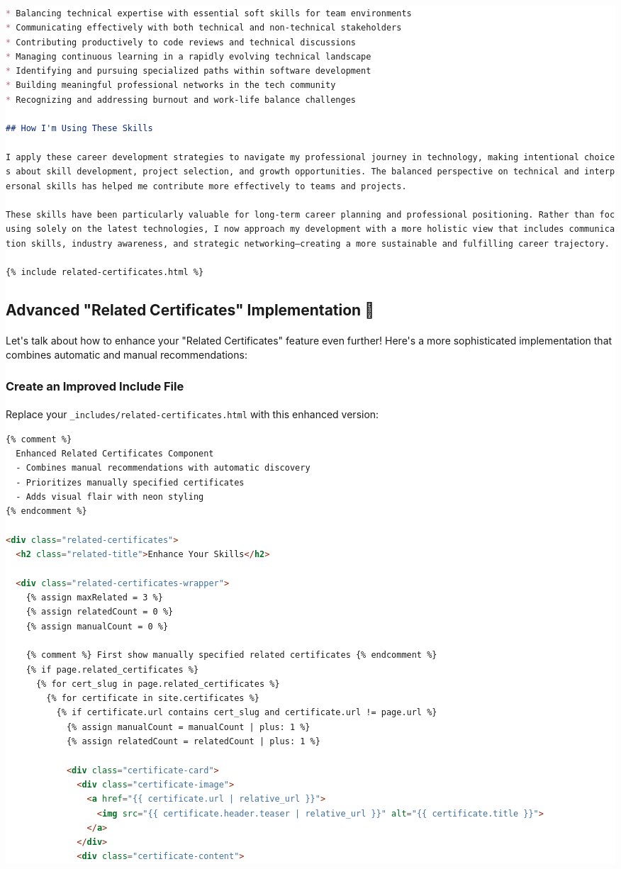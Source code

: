 ```markdown
* Balancing technical expertise with essential soft skills for team environments
* Communicating effectively with both technical and non-technical stakeholders
* Contributing productively to code reviews and technical discussions
* Managing continuous learning in a rapidly evolving technical landscape
* Identifying and pursuing specialized paths within software development
* Building meaningful professional networks in the tech community
* Recognizing and addressing burnout and work-life balance challenges

## How I'm Using These Skills

I apply these career development strategies to navigate my professional journey in technology, making intentional choices about skill development, project selection, and growth opportunities. The balanced perspective on technical and interpersonal skills has helped me contribute more effectively to teams and projects.

These skills have been particularly valuable for long-term career planning and professional positioning. Rather than focusing solely on the latest technologies, I now approach my development with a more holistic view that includes communication skills, industry awareness, and strategic networking—creating a more sustainable and fulfilling career trajectory.

{% include related-certificates.html %}
```

## Advanced "Related Certificates" Implementation 🧩

Let's talk about how to enhance your "Related Certificates" feature even further! Here's a more sophisticated implementation that combines automatic and manual recommendations:

### Create an Improved Include File

Replace your `_includes/related-certificates.html` with this enhanced version:

```html
{% comment %}
  Enhanced Related Certificates Component
  - Combines manual recommendations with automatic discovery
  - Prioritizes manually specified certificates
  - Adds visual flair with neon styling
{% endcomment %}

<div class="related-certificates">
  <h2 class="related-title">Enhance Your Skills</h2>
  
  <div class="related-certificates-wrapper">
    {% assign maxRelated = 3 %}
    {% assign relatedCount = 0 %}
    {% assign manualCount = 0 %}
    
    {% comment %} First show manually specified related certificates {% endcomment %}
    {% if page.related_certificates %}
      {% for cert_slug in page.related_certificates %}
        {% for certificate in site.certificates %}
          {% if certificate.url contains cert_slug and certificate.url != page.url %}
            {% assign manualCount = manualCount | plus: 1 %}
            {% assign relatedCount = relatedCount | plus: 1 %}
            
            <div class="certificate-card">
              <div class="certificate-image">
                <a href="{{ certificate.url | relative_url }}">
                  <img src="{{ certificate.header.teaser | relative_url }}" alt="{{ certificate.title }}">
                </a>
              </div>
              <div class="certificate-content">
```